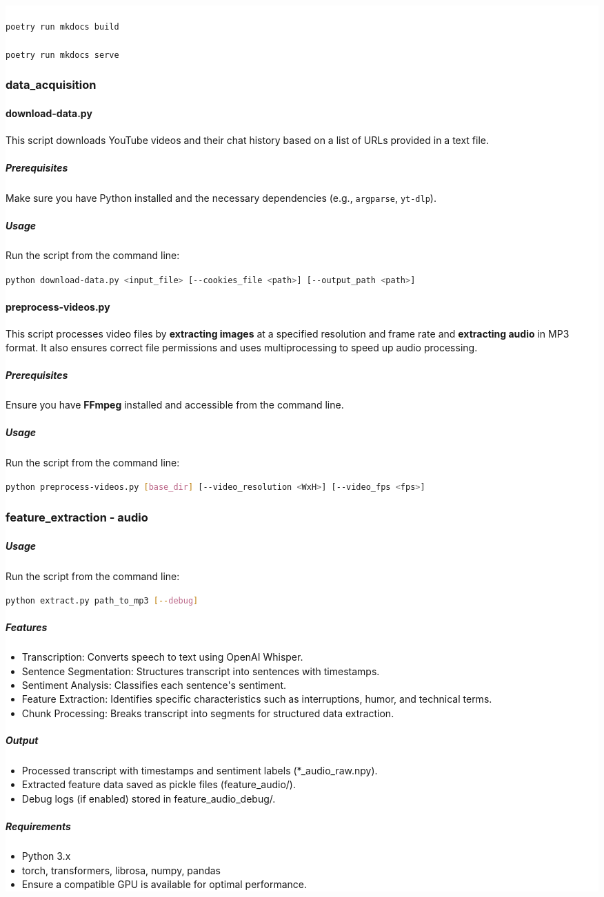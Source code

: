 ```bash

poetry run mkdocs build

poetry run mkdocs serve
```

### data_acquisition

#### download-data.py
This script downloads YouTube videos and their chat history based on a list of URLs provided in a text file.  
##### Prerequisites  
Make sure you have Python installed and the necessary dependencies (e.g., `argparse`, `yt-dlp`).  
##### Usage  
Run the script from the command line:  
```bash
python download-data.py <input_file> [--cookies_file <path>] [--output_path <path>]
```

#### preprocess-videos.py
This script processes video files by **extracting images** at a specified resolution and frame rate and **extracting audio** in MP3 format. It also ensures correct file permissions and uses multiprocessing to speed up audio processing.  
##### Prerequisites  
Ensure you have **FFmpeg** installed and accessible from the command line.  
##### Usage  
Run the script from the command line:  
```bash
python preprocess-videos.py [base_dir] [--video_resolution <WxH>] [--video_fps <fps>]
```

### feature_extraction - audio

##### Usage  
Run the script from the command line:  
```bash
python extract.py path_to_mp3 [--debug]
```
##### Features
- Transcription: Converts speech to text using OpenAI Whisper.
- Sentence Segmentation: Structures transcript into sentences with timestamps.
- Sentiment Analysis: Classifies each sentence's sentiment.
- Feature Extraction: Identifies specific characteristics such as interruptions, humor, and technical terms.
- Chunk Processing: Breaks transcript into segments for structured data extraction.
##### Output
- Processed transcript with timestamps and sentiment labels (*_audio_raw.npy).
- Extracted feature data saved as pickle files (feature_audio/).
- Debug logs (if enabled) stored in feature_audio_debug/.
##### Requirements
- Python 3.x
- torch, transformers, librosa, numpy, pandas
- Ensure a compatible GPU is available for optimal performance.
